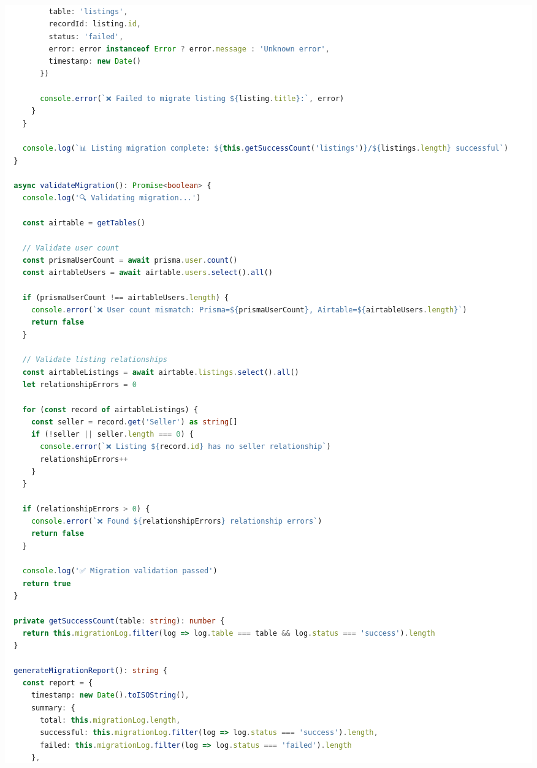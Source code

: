 ```typescript
          table: 'listings',
          recordId: listing.id,
          status: 'failed',
          error: error instanceof Error ? error.message : 'Unknown error',
          timestamp: new Date()
        })
        
        console.error(`❌ Failed to migrate listing ${listing.title}:`, error)
      }
    }
    
    console.log(`📊 Listing migration complete: ${this.getSuccessCount('listings')}/${listings.length} successful`)
  }

  async validateMigration(): Promise<boolean> {
    console.log('🔍 Validating migration...')
    
    const airtable = getTables()
    
    // Validate user count
    const prismaUserCount = await prisma.user.count()
    const airtableUsers = await airtable.users.select().all()
    
    if (prismaUserCount !== airtableUsers.length) {
      console.error(`❌ User count mismatch: Prisma=${prismaUserCount}, Airtable=${airtableUsers.length}`)
      return false
    }
    
    // Validate listing relationships
    const airtableListings = await airtable.listings.select().all()
    let relationshipErrors = 0
    
    for (const record of airtableListings) {
      const seller = record.get('Seller') as string[]
      if (!seller || seller.length === 0) {
        console.error(`❌ Listing ${record.id} has no seller relationship`)
        relationshipErrors++
      }
    }
    
    if (relationshipErrors > 0) {
      console.error(`❌ Found ${relationshipErrors} relationship errors`)
      return false
    }
    
    console.log('✅ Migration validation passed')
    return true
  }

  private getSuccessCount(table: string): number {
    return this.migrationLog.filter(log => log.table === table && log.status === 'success').length
  }

  generateMigrationReport(): string {
    const report = {
      timestamp: new Date().toISOString(),
      summary: {
        total: this.migrationLog.length,
        successful: this.migrationLog.filter(log => log.status === 'success').length,
        failed: this.migrationLog.filter(log => log.status === 'failed').length
      },
```